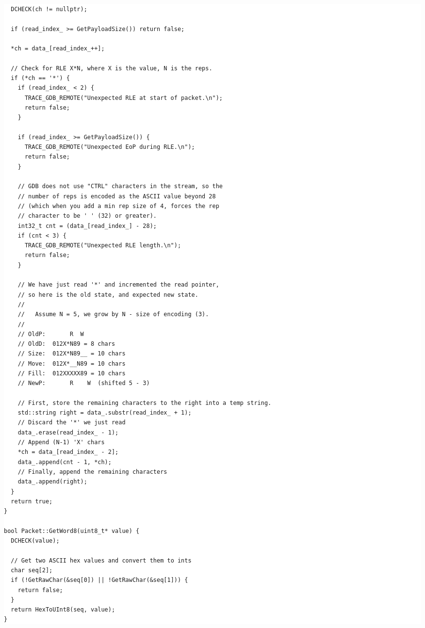 ```
  DCHECK(ch != nullptr);

  if (read_index_ >= GetPayloadSize()) return false;

  *ch = data_[read_index_++];

  // Check for RLE X*N, where X is the value, N is the reps.
  if (*ch == '*') {
    if (read_index_ < 2) {
      TRACE_GDB_REMOTE("Unexpected RLE at start of packet.\n");
      return false;
    }

    if (read_index_ >= GetPayloadSize()) {
      TRACE_GDB_REMOTE("Unexpected EoP during RLE.\n");
      return false;
    }

    // GDB does not use "CTRL" characters in the stream, so the
    // number of reps is encoded as the ASCII value beyond 28
    // (which when you add a min rep size of 4, forces the rep
    // character to be ' ' (32) or greater).
    int32_t cnt = (data_[read_index_] - 28);
    if (cnt < 3) {
      TRACE_GDB_REMOTE("Unexpected RLE length.\n");
      return false;
    }

    // We have just read '*' and incremented the read pointer,
    // so here is the old state, and expected new state.
    //
    //   Assume N = 5, we grow by N - size of encoding (3).
    //
    // OldP:       R  W
    // OldD:  012X*N89 = 8 chars
    // Size:  012X*N89__ = 10 chars
    // Move:  012X*__N89 = 10 chars
    // Fill:  012XXXXX89 = 10 chars
    // NewP:       R    W  (shifted 5 - 3)

    // First, store the remaining characters to the right into a temp string.
    std::string right = data_.substr(read_index_ + 1);
    // Discard the '*' we just read
    data_.erase(read_index_ - 1);
    // Append (N-1) 'X' chars
    *ch = data_[read_index_ - 2];
    data_.append(cnt - 1, *ch);
    // Finally, append the remaining characters
    data_.append(right);
  }
  return true;
}

bool Packet::GetWord8(uint8_t* value) {
  DCHECK(value);

  // Get two ASCII hex values and convert them to ints
  char seq[2];
  if (!GetRawChar(&seq[0]) || !GetRawChar(&seq[1])) {
    return false;
  }
  return HexToUInt8(seq, value);
}
```